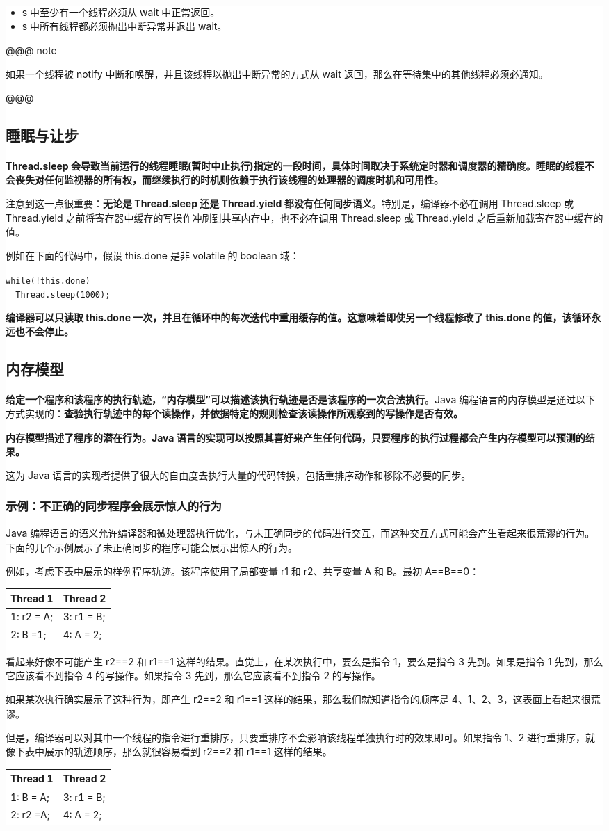 - s 中至少有一个线程必须从 wait 中正常返回。
- s 中所有线程都必须抛出中断异常并退出 wait。

@@@ note

如果一个线程被 notify 中断和唤醒，并且该线程以抛出中断异常的方式从 wait 返回，那么在等待集中的其他线程必须必通知。

@@@

## 睡眠与让步

**Thread.sleep 会导致当前运行的线程睡眠(暂时中止执行)指定的一段时间，具体时间取决于系统定时器和调度器的精确度。睡眠的线程不会丧失对任何监视器的所有权，而继续执行的时机则依赖于执行该线程的处理器的调度时机和可用性。**

注意到这一点很重要：**无论是 Thread.sleep 还是 Thread.yield 都没有任何同步语义**。特别是，编译器不必在调用 Thread.sleep 或 Thread.yield 之前将寄存器中缓存的写操作冲刷到共享内存中，也不必在调用 Thread.sleep 或 Thread.yield 之后重新加载寄存器中缓存的值。

例如在下面的代码中，假设 this.done 是非 volatile 的 boolean 域：

```
while(!this.done)
  Thread.sleep(1000);
```

**编译器可以只读取 this.done 一次，并且在循环中的每次迭代中重用缓存的值。这意味着即使另一个线程修改了 this.done 的值，该循环永远也不会停止。**

## 内存模型

**给定一个程序和该程序的执行轨迹，“内存模型”可以描述该执行轨迹是否是该程序的一次合法执行**。Java 编程语言的内存模型是通过以下方式实现的：**查验执行轨迹中的每个读操作，并依据特定的规则检查该读操作所观察到的写操作是否有效。**

**内存模型描述了程序的潜在行为。Java 语言的实现可以按照其喜好来产生任何代码，只要程序的执行过程都会产生内存模型可以预测的结果。**

这为 Java 语言的实现者提供了很大的自由度去执行大量的代码转换，包括重排序动作和移除不必要的同步。

### 示例：不正确的同步程序会展示惊人的行为

Java 编程语言的语义允许编译器和微处理器执行优化，与未正确同步的代码进行交互，而这种交互方式可能会产生看起来很荒谬的行为。下面的几个示例展示了未正确同步的程序可能会展示出惊人的行为。

例如，考虑下表中展示的样例程序轨迹。该程序使用了局部变量 r1 和 r2、共享变量 A 和 B。最初 A==B==0：

| Thread 1   | Thread 2   |
| ---------- | ---------- |
| 1: r2 = A; | 3: r1 = B; |
| 2: B =1;   | 4: A = 2;  |

看起来好像不可能产生 r2==2 和 r1==1 这样的结果。直觉上，在某次执行中，要么是指令 1，要么是指令 3 先到。如果是指令 1 先到，那么它应该看不到指令 4 的写操作。如果指令 3 先到，那么它应该看不到指令 2 的写操作。

如果某次执行确实展示了这种行为，即产生 r2==2 和 r1==1 这样的结果，那么我们就知道指令的顺序是 4、1、2、3，这表面上看起来很荒谬。

但是，编译器可以对其中一个线程的指令进行重排序，只要重排序不会影响该线程单独执行时的效果即可。如果指令 1、2 进行重排序，就像下表中展示的轨迹顺序，那么就很容易看到 r2==2 和 r1==1 这样的结果。

| Thread 1   | Thread 2   |
| ---------- | ---------- |
| 1: B = A; | 3: r1 = B; |
| 2: r2 =A;   | 4: A = 2;  |
